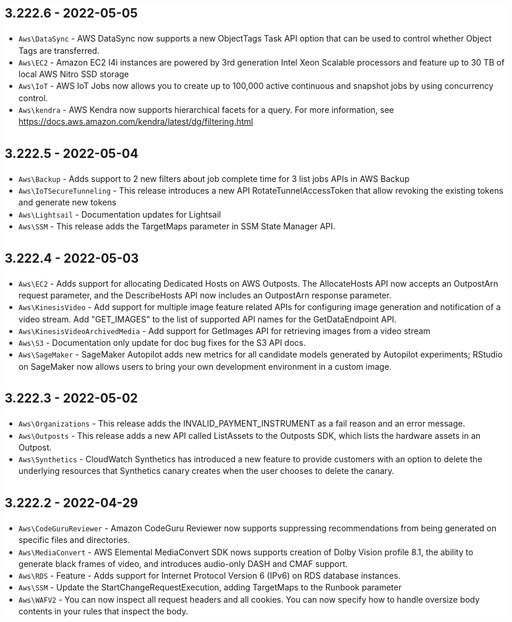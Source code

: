 ## 3.222.6 - 2022-05-05

* `Aws\DataSync` - AWS DataSync now supports a new ObjectTags Task API option that can be used to control whether Object Tags are transferred.
* `Aws\EC2` - Amazon EC2 I4i instances are powered by 3rd generation Intel Xeon Scalable processors and feature up to 30 TB of local AWS Nitro SSD storage
* `Aws\IoT` - AWS IoT Jobs now allows you to create up to 100,000 active continuous and snapshot jobs by using concurrency control.
* `Aws\kendra` - AWS Kendra now supports hierarchical facets for a query. For more information, see https://docs.aws.amazon.com/kendra/latest/dg/filtering.html

## 3.222.5 - 2022-05-04

* `Aws\Backup` - Adds support to 2 new filters about job complete time for 3 list jobs APIs in AWS Backup
* `Aws\IoTSecureTunneling` - This release introduces a new API RotateTunnelAccessToken that allow revoking the existing tokens and generate new tokens
* `Aws\Lightsail` - Documentation updates for Lightsail
* `Aws\SSM` - This release adds the TargetMaps parameter in SSM State Manager API.

## 3.222.4 - 2022-05-03

* `Aws\EC2` - Adds support for allocating Dedicated Hosts on AWS Outposts. The AllocateHosts API now accepts an OutpostArn request parameter, and the DescribeHosts API now includes an OutpostArn response parameter.
* `Aws\KinesisVideo` - Add support for multiple image feature related APIs for configuring image generation and notification of a video stream. Add "GET_IMAGES" to the list of supported API names for the GetDataEndpoint API.
* `Aws\KinesisVideoArchivedMedia` - Add support for GetImages API for retrieving images from a video stream
* `Aws\S3` - Documentation only update for doc bug fixes for the S3 API docs.
* `Aws\SageMaker` - SageMaker Autopilot adds new metrics for all candidate models generated by Autopilot experiments; RStudio on SageMaker now allows users to bring your own development environment in a custom image.

## 3.222.3 - 2022-05-02

* `Aws\Organizations` - This release adds the INVALID_PAYMENT_INSTRUMENT as a fail reason and an error message.
* `Aws\Outposts` - This release adds a new API called ListAssets to the Outposts SDK, which lists the hardware assets in an Outpost.
* `Aws\Synthetics` - CloudWatch Synthetics has introduced a new feature to provide customers with an option to delete the underlying resources that Synthetics canary creates when the user chooses to delete the canary.

## 3.222.2 - 2022-04-29

* `Aws\CodeGuruReviewer` - Amazon CodeGuru Reviewer now supports suppressing recommendations from being generated on specific files and directories.
* `Aws\MediaConvert` - AWS Elemental MediaConvert SDK nows supports creation of Dolby Vision profile 8.1, the ability to generate black frames of video, and introduces audio-only DASH and CMAF support.
* `Aws\RDS` - Feature - Adds support for Internet Protocol Version 6 (IPv6) on RDS database instances.
* `Aws\SSM` - Update the StartChangeRequestExecution, adding TargetMaps to the Runbook parameter
* `Aws\WAFV2` - You can now inspect all request headers and all cookies. You can now specify how to handle oversize body contents in your rules that inspect the body.
